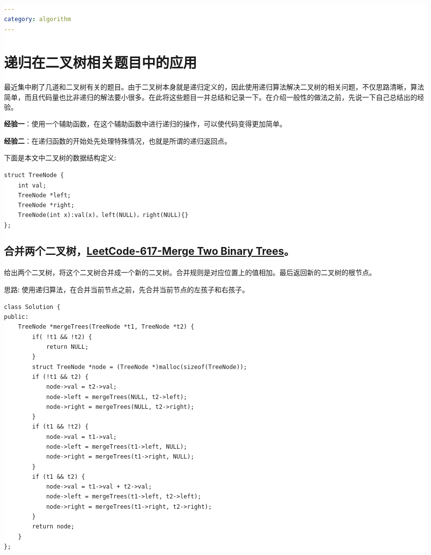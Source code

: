 ```yaml
---
category: algorithm
---
```

# 递归在二叉树相关题目中的应用
最近集中刷了几道和二叉树有关的题目。由于二叉树本身就是递归定义的，因此使用递归算法解决二叉树的相关问题，不仅思路清晰，算法简单，而且代码量也比非递归的解法要小很多。在此将这些题目一并总结和记录一下。在介绍一般性的做法之前，先说一下自己总结出的经验。

**经验一**：使用一个辅助函数，在这个辅助函数中进行递归的操作，可以使代码变得更加简单。

**经验二**：在递归函数的开始处先处理特殊情况，也就是所谓的递归返回点。

下面是本文中二叉树的数据结构定义:
```
struct TreeNode {
    int val;
    TreeNode *left;
    TreeNode *right;
    TreeNode(int x):val(x)，left(NULL)，right(NULL){}
};
```

## 合并两个二叉树，[LeetCode-617-Merge Two Binary Trees](https://leetcode.com/problems/merge-two-binary-trees/)。

给出两个二叉树，将这个二叉树合并成一个新的二叉树。合并规则是对应位置上的值相加。最后返回新的二叉树的根节点。

思路: 使用递归算法，在合并当前节点之前，先合并当前节点的左孩子和右孩子。

```
class Solution {
public:
    TreeNode *mergeTrees(TreeNode *t1, TreeNode *t2) {
        if( !t1 && !t2) {
            return NULL;
        }
        struct TreeNode *node = (TreeNode *)malloc(sizeof(TreeNode));
        if (!t1 && t2) {
            node->val = t2->val;
            node->left = mergeTrees(NULL, t2->left);
            node->right = mergeTrees(NULL, t2->right);
        } 
        if (t1 && !t2) {
            node->val = t1->val;
            node->left = mergeTrees(t1->left, NULL);
            node->right = mergeTrees(t1->right, NULL);
        }
        if (t1 && t2) {
            node->val = t1->val + t2->val;
            node->left = mergeTrees(t1->left, t2->left);
            node->right = mergeTrees(t1->right, t2->right);
        }
        return node;
    }
};
```
